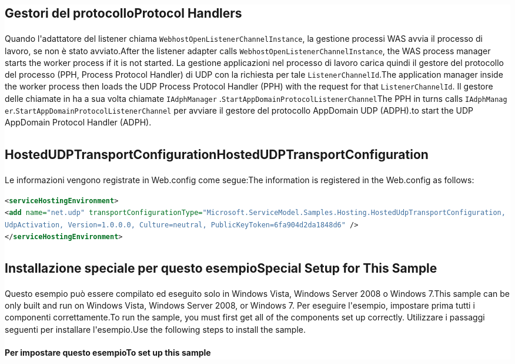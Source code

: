 ## <a name="protocol-handlers"></a><span data-ttu-id="9b0cb-137">Gestori del protocollo</span><span class="sxs-lookup"><span data-stu-id="9b0cb-137">Protocol Handlers</span></span>  
 <span data-ttu-id="9b0cb-138">Quando l'adattatore del listener chiama `WebhostOpenListenerChannelInstance`, la gestione processi WAS avvia il processo di lavoro, se non è stato avviato.</span><span class="sxs-lookup"><span data-stu-id="9b0cb-138">After the listener adapter calls `WebhostOpenListenerChannelInstance`, the WAS process manager starts the worker process if it is not started.</span></span> <span data-ttu-id="9b0cb-139">La gestione applicazioni nel processo di lavoro carica quindi il gestore del protocollo del processo (PPH, Process Protocol Handler) di UDP con la richiesta per tale `ListenerChannelId`.</span><span class="sxs-lookup"><span data-stu-id="9b0cb-139">The application manager inside the worker process then loads the UDP Process Protocol Handler (PPH) with the request for that `ListenerChannelId`.</span></span> <span data-ttu-id="9b0cb-140">Il gestore delle chiamate in ha a sua volta chiamate `IAdphManager` .`StartAppDomainProtocolListenerChannel`</span><span class="sxs-lookup"><span data-stu-id="9b0cb-140">The PPH in turns calls `IAdphManager`.`StartAppDomainProtocolListenerChannel`</span></span> <span data-ttu-id="9b0cb-141">per avviare il gestore del protocollo AppDomain UDP (ADPH).</span><span class="sxs-lookup"><span data-stu-id="9b0cb-141">to start the UDP AppDomain Protocol Handler (ADPH).</span></span>  
  
## <a name="hostedudptransportconfiguration"></a><span data-ttu-id="9b0cb-142">HostedUDPTransportConfiguration</span><span class="sxs-lookup"><span data-stu-id="9b0cb-142">HostedUDPTransportConfiguration</span></span>  
 <span data-ttu-id="9b0cb-143">Le informazioni vengono registrate in Web.config come segue:</span><span class="sxs-lookup"><span data-stu-id="9b0cb-143">The information is registered in the Web.config as follows:</span></span>  
  
```xml  
<serviceHostingEnvironment>  
<add name="net.udp" transportConfigurationType="Microsoft.ServiceModel.Samples.Hosting.HostedUdpTransportConfiguration, UdpActivation, Version=1.0.0.0, Culture=neutral, PublicKeyToken=6fa904d2da1848d6" />  
</serviceHostingEnvironment>  
```  
  
## <a name="special-setup-for-this-sample"></a><span data-ttu-id="9b0cb-144">Installazione speciale per questo esempio</span><span class="sxs-lookup"><span data-stu-id="9b0cb-144">Special Setup for This Sample</span></span>  
 <span data-ttu-id="9b0cb-145">Questo esempio può essere compilato ed eseguito solo in Windows Vista, Windows Server 2008 o Windows 7.</span><span class="sxs-lookup"><span data-stu-id="9b0cb-145">This sample can be only built and run on Windows Vista, Windows Server 2008, or Windows 7.</span></span> <span data-ttu-id="9b0cb-146">Per eseguire l'esempio, impostare prima tutti i componenti correttamente.</span><span class="sxs-lookup"><span data-stu-id="9b0cb-146">To run the sample, you must first get all of the components set up correctly.</span></span> <span data-ttu-id="9b0cb-147">Utilizzare i passaggi seguenti per installare l'esempio.</span><span class="sxs-lookup"><span data-stu-id="9b0cb-147">Use the following steps to install the sample.</span></span>  
  
#### <a name="to-set-up-this-sample"></a><span data-ttu-id="9b0cb-148">Per impostare questo esempio</span><span class="sxs-lookup"><span data-stu-id="9b0cb-148">To set up this sample</span></span>  
  